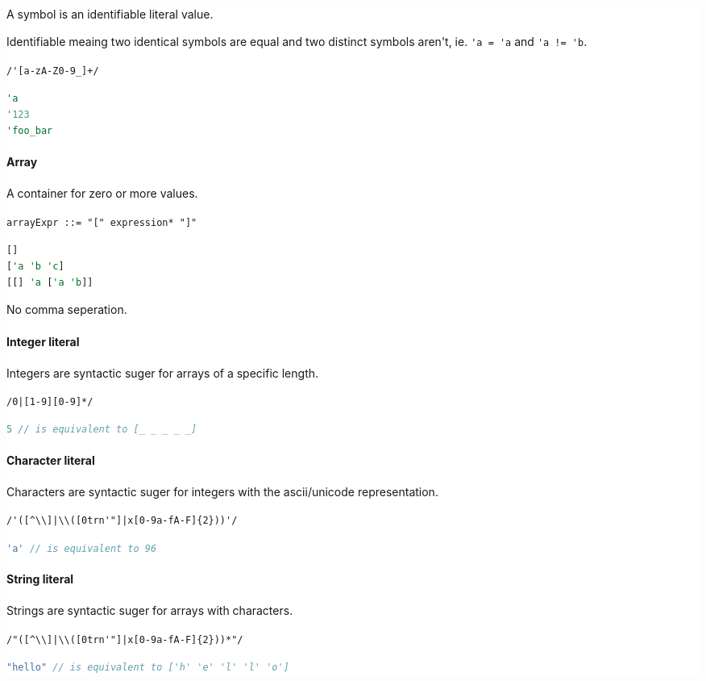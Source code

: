 A symbol is an identifiable literal value.

Identifiable meaing two identical symbols are equal and two distinct symbols aren't, ie. `'a = 'a` and `'a != 'b`.

```re
/'[a-zA-Z0-9_]+/
```

```rs
'a
'123
'foo_bar
```

#### Array

A container for zero or more values.

```ebnf
arrayExpr ::= "[" expression* "]"
```
```rs
[]
['a 'b 'c]
[[] 'a ['a 'b]]
```
No comma seperation.

#### Integer literal

Integers are syntactic suger for arrays of a specific length.
```re
/0|[1-9][0-9]*/
```
```rs
5 // is equivalent to [_ _ _ _ _]
```

#### Character literal

Characters are syntactic suger for integers with the ascii/unicode representation.
```re
/'([^\\]|\\([0trn'"]|x[0-9a-fA-F]{2}))'/
```
```rs
'a' // is equivalent to 96
```

#### String literal

Strings are syntactic suger for arrays with characters.

```re
/"([^\\]|\\([0trn'"]|x[0-9a-fA-F]{2}))*"/
```
```rs
"hello" // is equivalent to ['h' 'e' 'l' 'l' 'o']
```
